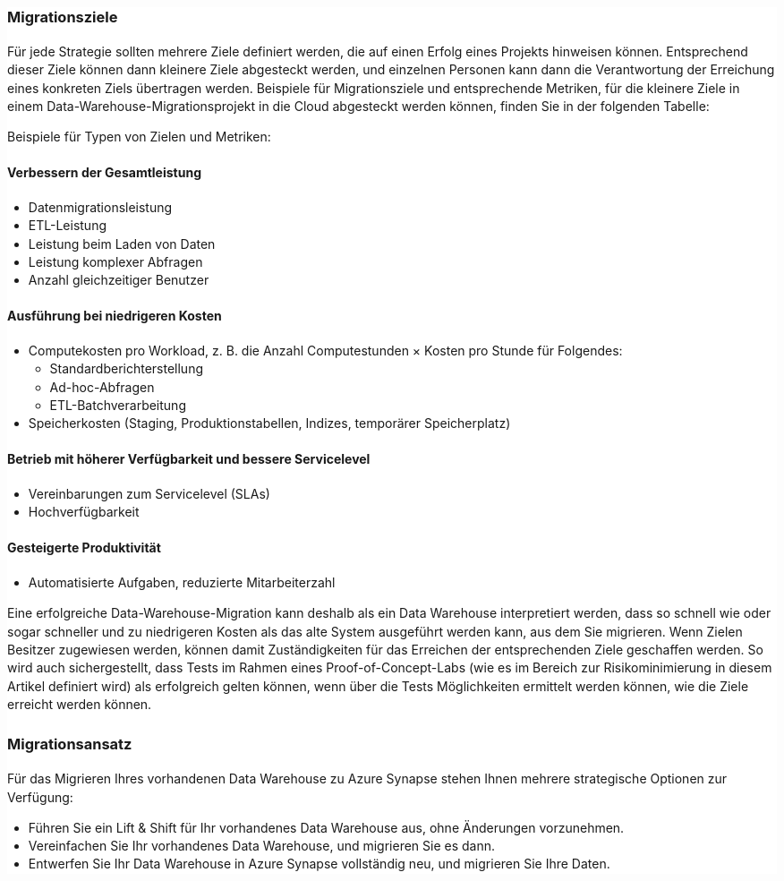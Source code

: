 ### <a name="migration-goals"></a>Migrationsziele

Für jede Strategie sollten mehrere Ziele definiert werden, die auf einen Erfolg eines Projekts hinweisen können. Entsprechend dieser Ziele können dann kleinere Ziele abgesteckt werden, und einzelnen Personen kann dann die Verantwortung der Erreichung eines konkreten Ziels übertragen werden. Beispiele für Migrationsziele und entsprechende Metriken, für die kleinere Ziele in einem Data-Warehouse-Migrationsprojekt in die Cloud abgesteckt werden können, finden Sie in der folgenden Tabelle:

Beispiele für Typen von Zielen und Metriken:

#### <a name="improve-overall-performance"></a>Verbessern der Gesamtleistung

- Datenmigrationsleistung
- ETL-Leistung
- Leistung beim Laden von Daten
- Leistung komplexer Abfragen
- Anzahl gleichzeitiger Benutzer

#### <a name="run-at-lower-cost"></a>Ausführung bei niedrigeren Kosten

- Computekosten pro Workload, z. B. die Anzahl Computestunden × Kosten pro Stunde für Folgendes:
  - Standardberichterstellung
  - Ad-hoc-Abfragen
  - ETL-Batchverarbeitung
- Speicherkosten (Staging, Produktionstabellen, Indizes, temporärer Speicherplatz)

#### <a name="operate-with-better-availability-and-service-levels"></a>Betrieb mit höherer Verfügbarkeit und bessere Servicelevel

- Vereinbarungen zum Servicelevel (SLAs)
- Hochverfügbarkeit

#### <a name="improve-productively"></a>Gesteigerte Produktivität

- Automatisierte Aufgaben, reduzierte Mitarbeiterzahl

Eine erfolgreiche Data-Warehouse-Migration kann deshalb als ein Data Warehouse interpretiert werden, dass so schnell wie oder sogar schneller und zu niedrigeren Kosten als das alte System ausgeführt werden kann, aus dem Sie migrieren. Wenn Zielen Besitzer zugewiesen werden, können damit Zuständigkeiten für das Erreichen der entsprechenden Ziele geschaffen werden. So wird auch sichergestellt, dass Tests im Rahmen eines Proof-of-Concept-Labs (wie es im Bereich zur Risikominimierung in diesem Artikel definiert wird) als erfolgreich gelten können, wenn über die Tests Möglichkeiten ermittelt werden können, wie die Ziele erreicht werden können.

### <a name="migration-approach"></a>Migrationsansatz

Für das Migrieren Ihres vorhandenen Data Warehouse zu Azure Synapse stehen Ihnen mehrere strategische Optionen zur Verfügung:

- Führen Sie ein Lift & Shift für Ihr vorhandenes Data Warehouse aus, ohne Änderungen vorzunehmen.
- Vereinfachen Sie Ihr vorhandenes Data Warehouse, und migrieren Sie es dann.
- Entwerfen Sie Ihr Data Warehouse in Azure Synapse vollständig neu, und migrieren Sie Ihre Daten.

